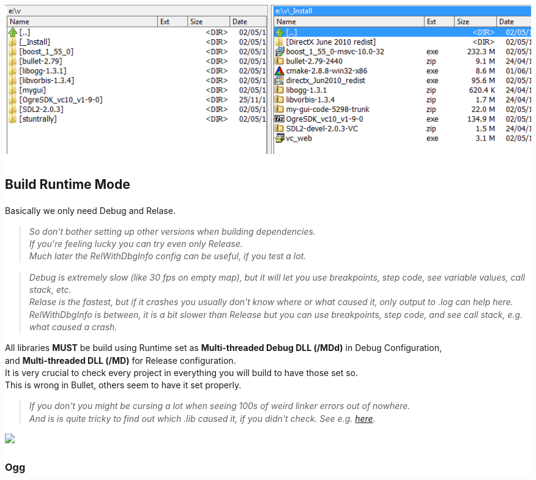 ![](images/00dnl.png)

  
## Build Runtime Mode

Basically we only need Debug and Relase.  

> *So don't bother setting up other versions when building
> dependencies.  
> If you're feeling lucky you can try even only Release.  
> Much later the RelWithDbgInfo config can be useful, if you test a
> lot.*

> *Debug is extremely slow (like 30 fps on empty map), but it will let
> you use breakpoints, step code, see variable values, call stack,
> etc.  
> Relase is the fastest, but if it crashes you usually don't know where
> or what caused it, only output to .log can help here.  
> RelWithDbgInfo is between, it is a bit slower than Release but you can
> use breakpoints, step code, and see call stack, e.g. what caused a
> crash.*

All libraries **MUST** be build using Runtime set as **Multi-threaded
Debug DLL (/MDd)** in Debug Configuration,  
and **Multi-threaded DLL (/MD)** for Release configuration.  
It is very crucial to check every project in everything you will build
to have those set so.  
This is wrong in Bullet, others seem to have it set properly.  

> *If you don't you might be cursing a lot when seeing 100s of weird
> linker errors out of nowhere.  
> And is is quite tricky to find out which .lib caused it, if you didn't
> check. See e.g.
> [here](https://stackoverflow.com/questions/604484/linker-errors-between-multiple-projects-in-visual-c).*

![](https://vdrift-ogre.googlecode.com/files/IMG20121117_1s.png)

  
### Ogg
